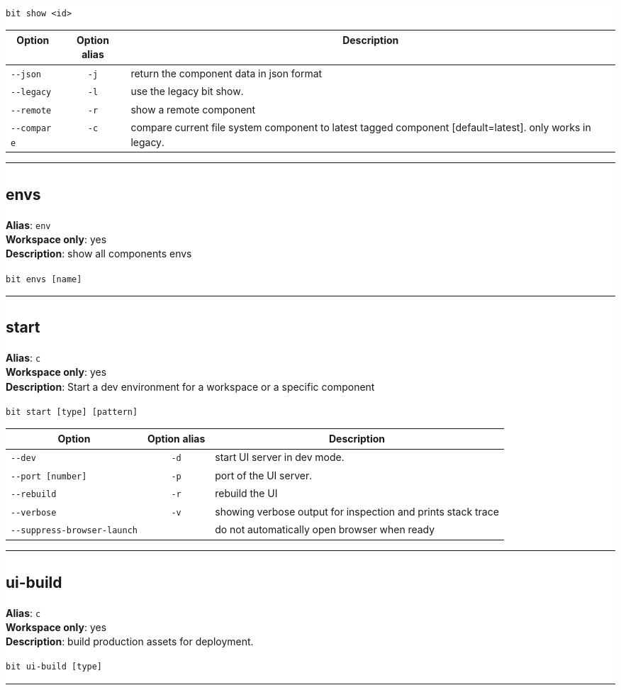 `bit show <id>`  

| **Option** | **Option alias** | **Description**|  
|---|:-----:|---|
|`--json`|`-j`|return the component data in json format|
|`--legacy`|`-l`|use the legacy bit show.|
|`--remote`|`-r`|show a remote component|
|`--compare`|`-c`|compare current file system component to latest tagged component [default=latest]. only works in legacy.|

---  

## envs  

**Alias**: `env`  
**Workspace only**: yes  
**Description**: show all components envs  

`bit envs [name]`  

---  

## start  

**Alias**: `c`  
**Workspace only**: yes  
**Description**: Start a dev environment for a workspace or a specific component  

`bit start [type] [pattern]`  

| **Option** | **Option alias** | **Description**|  
|---|:-----:|---|
|`--dev`|`-d`|start UI server in dev mode.|
|`--port [number]`|`-p`|port of the UI server.|
|`--rebuild`|`-r`|rebuild the UI|
|`--verbose`|`-v`|showing verbose output for inspection and prints stack trace|
|`--suppress-browser-launch`|`   `|do not automatically open browser when ready|

---  

## ui-build  

**Alias**: `c`  
**Workspace only**: yes  
**Description**: build production assets for deployment.  

`bit ui-build [type]`  

---  
